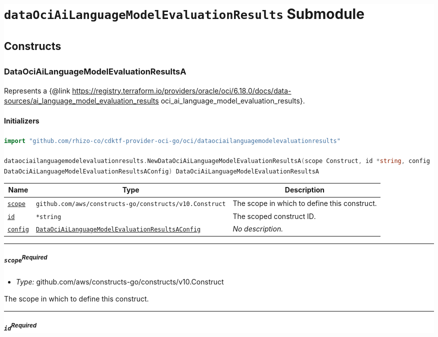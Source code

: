 # `dataOciAiLanguageModelEvaluationResults` Submodule <a name="`dataOciAiLanguageModelEvaluationResults` Submodule" id="rhizo-co-terraform-provider-oci.dataOciAiLanguageModelEvaluationResults"></a>

## Constructs <a name="Constructs" id="Constructs"></a>

### DataOciAiLanguageModelEvaluationResultsA <a name="DataOciAiLanguageModelEvaluationResultsA" id="rhizo-co-terraform-provider-oci.dataOciAiLanguageModelEvaluationResults.DataOciAiLanguageModelEvaluationResultsA"></a>

Represents a {@link https://registry.terraform.io/providers/oracle/oci/6.18.0/docs/data-sources/ai_language_model_evaluation_results oci_ai_language_model_evaluation_results}.

#### Initializers <a name="Initializers" id="rhizo-co-terraform-provider-oci.dataOciAiLanguageModelEvaluationResults.DataOciAiLanguageModelEvaluationResultsA.Initializer"></a>

```go
import "github.com/rhizo-co/cdktf-provider-oci-go/oci/dataociailanguagemodelevaluationresults"

dataociailanguagemodelevaluationresults.NewDataOciAiLanguageModelEvaluationResultsA(scope Construct, id *string, config DataOciAiLanguageModelEvaluationResultsAConfig) DataOciAiLanguageModelEvaluationResultsA
```

| **Name** | **Type** | **Description** |
| --- | --- | --- |
| <code><a href="#rhizo-co-terraform-provider-oci.dataOciAiLanguageModelEvaluationResults.DataOciAiLanguageModelEvaluationResultsA.Initializer.parameter.scope">scope</a></code> | <code>github.com/aws/constructs-go/constructs/v10.Construct</code> | The scope in which to define this construct. |
| <code><a href="#rhizo-co-terraform-provider-oci.dataOciAiLanguageModelEvaluationResults.DataOciAiLanguageModelEvaluationResultsA.Initializer.parameter.id">id</a></code> | <code>*string</code> | The scoped construct ID. |
| <code><a href="#rhizo-co-terraform-provider-oci.dataOciAiLanguageModelEvaluationResults.DataOciAiLanguageModelEvaluationResultsA.Initializer.parameter.config">config</a></code> | <code><a href="#rhizo-co-terraform-provider-oci.dataOciAiLanguageModelEvaluationResults.DataOciAiLanguageModelEvaluationResultsAConfig">DataOciAiLanguageModelEvaluationResultsAConfig</a></code> | *No description.* |

---

##### `scope`<sup>Required</sup> <a name="scope" id="rhizo-co-terraform-provider-oci.dataOciAiLanguageModelEvaluationResults.DataOciAiLanguageModelEvaluationResultsA.Initializer.parameter.scope"></a>

- *Type:* github.com/aws/constructs-go/constructs/v10.Construct

The scope in which to define this construct.

---

##### `id`<sup>Required</sup> <a name="id" id="rhizo-co-terraform-provider-oci.dataOciAiLanguageModelEvaluationResults.DataOciAiLanguageModelEvaluationResultsA.Initializer.parameter.id"></a>
